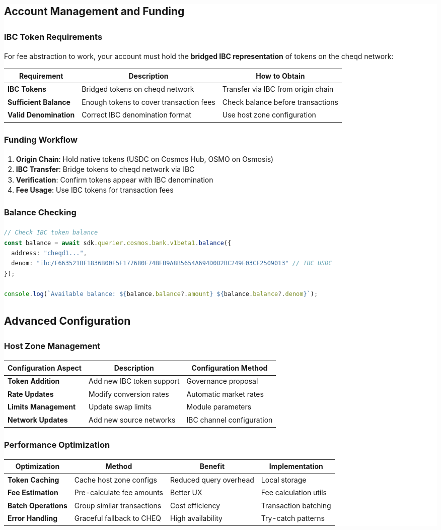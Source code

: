 ## Account Management and Funding

### IBC Token Requirements

For fee abstraction to work, your account must hold the **bridged IBC representation** of tokens on the cheqd network:

| Requirement | Description | How to Obtain |
|-------------|-------------|---------------|
| **IBC Tokens** | Bridged tokens on cheqd network | Transfer via IBC from origin chain |
| **Sufficient Balance** | Enough tokens to cover transaction fees | Check balance before transactions |
| **Valid Denomination** | Correct IBC denomination format | Use host zone configuration |

### Funding Workflow

1. **Origin Chain**: Hold native tokens (USDC on Cosmos Hub, OSMO on Osmosis)
2. **IBC Transfer**: Bridge tokens to cheqd network via IBC
3. **Verification**: Confirm tokens appear with IBC denomination
4. **Fee Usage**: Use IBC tokens for transaction fees

### Balance Checking

```typescript
// Check IBC token balance
const balance = await sdk.querier.cosmos.bank.v1beta1.balance({
  address: "cheqd1...",
  denom: "ibc/F663521BF1836B00F5F177680F74BFB9A8B5654A694D0D2BC249E03CF2509013" // IBC USDC
});

console.log(`Available balance: ${balance.balance?.amount} ${balance.balance?.denom}`);
```

## Advanced Configuration

### Host Zone Management

| Configuration Aspect | Description | Configuration Method |
|----------------------|-------------|---------------------|
| **Token Addition** | Add new IBC token support | Governance proposal |
| **Rate Updates** | Modify conversion rates | Automatic market rates |
| **Limits Management** | Update swap limits | Module parameters |
| **Network Updates** | Add new source networks | IBC channel configuration |

### Performance Optimization

| Optimization | Method | Benefit | Implementation |
|-------------|--------|---------|----------------|
| **Token Caching** | Cache host zone configs | Reduced query overhead | Local storage |
| **Fee Estimation** | Pre-calculate fee amounts | Better UX | Fee calculation utils |
| **Batch Operations** | Group similar transactions | Cost efficiency | Transaction batching |
| **Error Handling** | Graceful fallback to CHEQ | High availability | Try-catch patterns |
